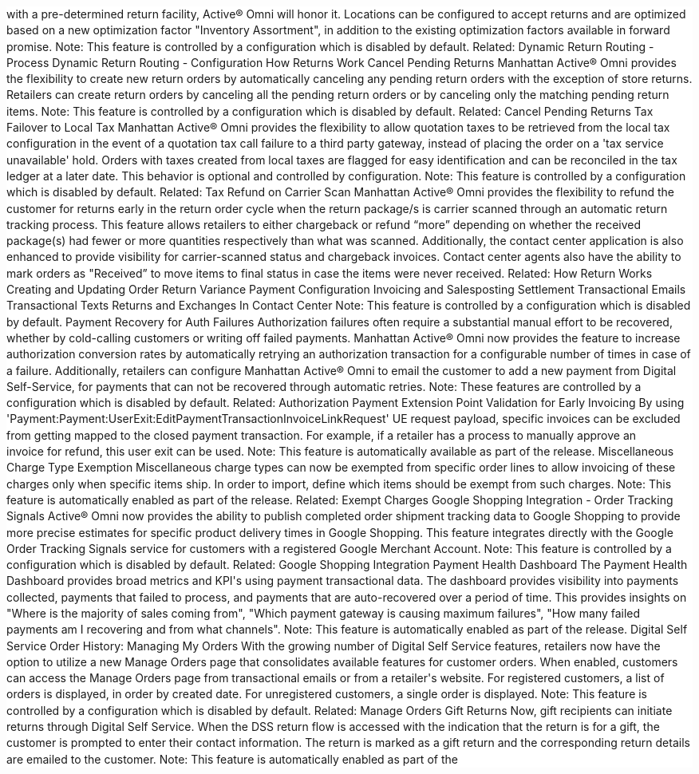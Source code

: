 with a pre-determined return facility, Active® Omni will honor it. Locations can be configured to accept returns and are optimized based on a new optimization factor "Inventory Assortment", in addition to the existing optimization factors available in forward promise. Note: This feature is controlled by a configuration which is disabled by default. Related: Dynamic Return Routing - Process Dynamic Return Routing - Configuration How Returns Work Cancel Pending Returns Manhattan Active® Omni provides the flexibility to create new return orders by automatically canceling any pending return orders with the exception of store returns. Retailers can create return orders by canceling all the pending return orders or by canceling only the matching pending return items. Note: This feature is controlled by a configuration which is disabled by default. Related: Cancel Pending Returns Tax Failover to Local Tax Manhattan Active® Omni provides the flexibility to allow quotation taxes to be retrieved from the local tax configuration in the event of a quotation tax call failure to a third party gateway, instead of placing the order on a 'tax service unavailable' hold. Orders with taxes created from local taxes are flagged for easy identification and can be reconciled in the tax ledger at a later date. This behavior is optional and controlled by configuration. Note: This feature is controlled by a configuration which is disabled by default. Related: Tax Refund on Carrier Scan Manhattan Active® Omni provides the flexibility to refund the customer for returns early in the return order cycle when the return package/s is carrier scanned through an automatic return tracking process. This feature allows retailers to either chargeback or refund “more” depending on whether the received package(s) had fewer or more quantities respectively than what was scanned. Additionally, the contact center application is also enhanced to provide visibility for carrier-scanned status and chargeback invoices. Contact center agents also have the ability to mark orders as "Received” to move items to final status in case the items were never received. Related: How Return Works Creating and Updating Order Return Variance Payment Configuration Invoicing and Salesposting Settlement Transactional Emails Transactional Texts Returns and Exchanges In Contact Center Note: This feature is controlled by a configuration which is disabled by default. Payment Recovery for Auth Failures Authorization failures often require a substantial manual effort to be recovered, whether by cold-calling customers or writing off failed payments. Manhattan Active® Omni now provides the feature to increase authorization conversion rates by automatically retrying an authorization transaction for a configurable number of times in case of a failure. Additionally, retailers can configure Manhattan Active® Omni to email the customer to add a new payment from Digital Self-Service, for payments that can not be recovered through automatic retries. Note: These features are controlled by a configuration which is disabled by default. Related: Authorization Payment Extension Point Validation for Early Invoicing By using 'Payment:Payment:UserExit:EditPaymentTransactionInvoiceLinkRequest' UE request payload, specific invoices can be excluded from getting mapped to the closed payment transaction. For example, if a retailer has a process to manually approve an invoice for refund, this user exit can be used. Note: This feature is automatically available as part of the release. Miscellaneous Charge Type Exemption Miscellaneous charge types can now be exempted from specific order lines to allow invoicing of these charges only when specific items ship. In order to import, define which items should be exempt from such charges. Note: This feature is automatically enabled as part of the release. Related: Exempt Charges Google Shopping Integration - Order Tracking Signals Active® Omni now provides the ability to publish completed order shipment tracking data to Google Shopping to provide more precise estimates for specific product delivery times in Google Shopping. This feature integrates directly with the Google Order Tracking Signals service for customers with a registered Google Merchant Account. Note: This feature is controlled by a configuration which is disabled by default. Related: Google Shopping Integration Payment Health Dashboard The Payment Health Dashboard provides broad metrics and KPI's using payment transactional data. The dashboard provides visibility into payments collected, payments that failed to process, and payments that are auto-recovered over a period of time. This provides insights on "Where is the majority of sales coming from", "Which payment gateway is causing maximum failures", "How many failed payments am I recovering and from what channels". Note: This feature is automatically enabled as part of the release. Digital Self Service Order History: Managing My Orders With the growing number of Digital Self Service features, retailers now have the option to utilize a new Manage Orders page that consolidates available features for customer orders. When enabled, customers can access the Manage Orders page from transactional emails or from a retailer's website. For registered customers, a list of orders is displayed, in order by created date. For unregistered customers, a single order is displayed. Note: This feature is controlled by a configuration which is disabled by default. Related: Manage Orders Gift Returns Now, gift recipients can initiate returns through Digital Self Service. When the DSS return flow is accessed with the indication that the return is for a gift, the customer is prompted to enter their contact information. The return is marked as a gift return and the corresponding return details are emailed to the customer. Note: This feature is automatically enabled as part of the
